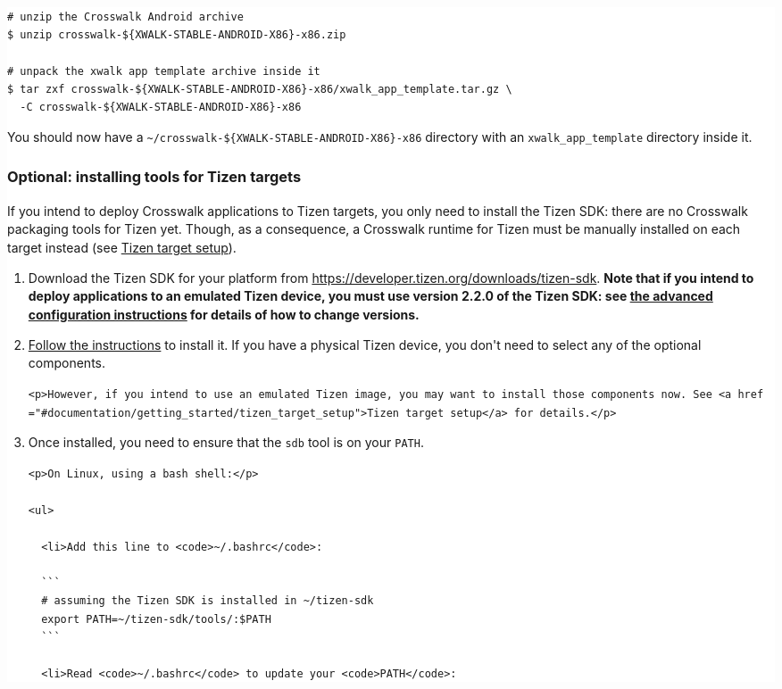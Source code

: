     # unzip the Crosswalk Android archive
    $ unzip crosswalk-${XWALK-STABLE-ANDROID-X86}-x86.zip

    # unpack the xwalk app template archive inside it
    $ tar zxf crosswalk-${XWALK-STABLE-ANDROID-X86}-x86/xwalk_app_template.tar.gz \
      -C crosswalk-${XWALK-STABLE-ANDROID-X86}-x86

You should now have a `~/crosswalk-${XWALK-STABLE-ANDROID-X86}-x86` directory with an `xwalk_app_template` directory inside it.

### Optional: installing tools for Tizen targets

If you intend to deploy Crosswalk applications to Tizen targets, you only need to install the Tizen SDK: there are no Crosswalk packaging tools for Tizen yet. Though, as a consequence, a Crosswalk runtime for Tizen must be manually installed on each target instead (see [Tizen target setup](#documentation/getting_started/tizen_target_setup)).

<ol>

  <li>Download the Tizen SDK for your platform from <a href="https://developer.tizen.org/downloads/tizen-sdk" target="_blank">https://developer.tizen.org/downloads/tizen-sdk</a>. <strong>Note that if you intend to deploy applications to an emulated Tizen device, you must use version 2.2.0 of the Tizen SDK: see <a href="https://developer.tizen.org/downloads/sdk/advanced-configuration">the advanced configuration instructions</a> for details of how to change versions.</strong></li>

  <li>
    <p><a href="https://developer.tizen.org/downloads/sdk/installing-tizen-sdk">Follow the instructions</a> to install it. If you have a physical Tizen device, you don't need to select any of the optional components.</p>

    <p>However, if you intend to use an emulated Tizen image, you may want to install those components now. See <a href="#documentation/getting_started/tizen_target_setup">Tizen target setup</a> for details.</p>
  </li>

  <li>
    <p>Once installed, you need to ensure that the <code>sdb</code> tool is on your <code>PATH</code>.</p>

    <p>On Linux, using a bash shell:</p>

    <ul>

      <li>Add this line to <code>~/.bashrc</code>:

      ```
      # assuming the Tizen SDK is installed in ~/tizen-sdk
      export PATH=~/tizen-sdk/tools/:$PATH
      ```

      <li>Read <code>~/.bashrc</code> to update your <code>PATH</code>:
